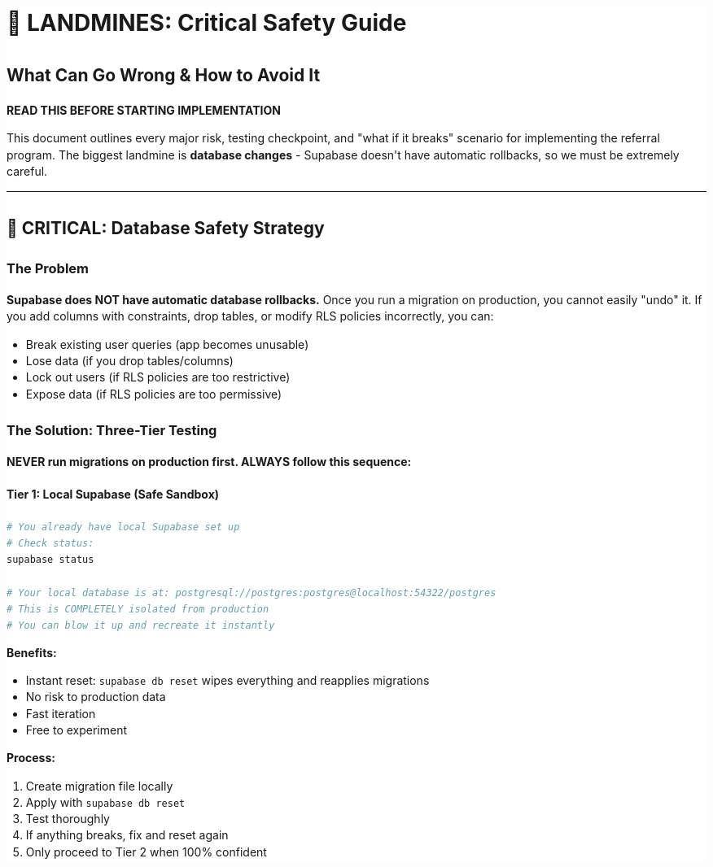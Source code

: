 # 🚨 LANDMINES: Critical Safety Guide
## What Can Go Wrong & How to Avoid It

**READ THIS BEFORE STARTING IMPLEMENTATION**

This document outlines every major risk, testing checkpoint, and "what if it breaks" scenario for implementing the referral program. The biggest landmine is **database changes** - Supabase doesn't have automatic rollbacks, so we must be extremely careful.

---

## 🔴 CRITICAL: Database Safety Strategy

### The Problem

**Supabase does NOT have automatic database rollbacks.** Once you run a migration on production, you cannot easily "undo" it. If you add columns with constraints, drop tables, or modify RLS policies incorrectly, you can:
- Break existing user queries (app becomes unusable)
- Lose data (if you drop tables/columns)
- Lock out users (if RLS policies are too restrictive)
- Expose data (if RLS policies are too permissive)

### The Solution: Three-Tier Testing

**NEVER run migrations on production first. ALWAYS follow this sequence:**

#### Tier 1: Local Supabase (Safe Sandbox)

```bash
# You already have local Supabase set up
# Check status:
supabase status

# Your local database is at: postgresql://postgres:postgres@localhost:54322/postgres
# This is COMPLETELY isolated from production
# You can blow it up and recreate it instantly
```

**Benefits:**
- Instant reset: `supabase db reset` wipes everything and reapplies migrations
- No risk to production data
- Fast iteration
- Free to experiment

**Process:**
1. Create migration file locally
2. Apply with `supabase db reset`
3. Test thoroughly
4. If anything breaks, fix and reset again
5. Only proceed to Tier 2 when 100% confident
